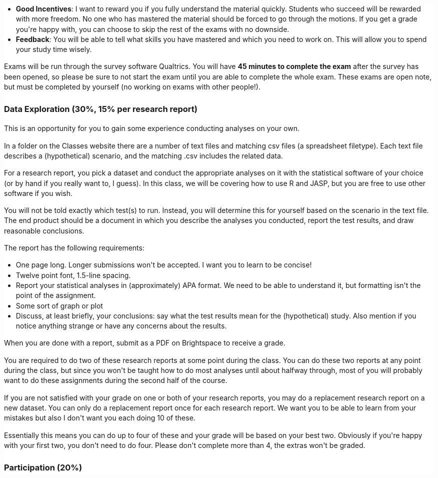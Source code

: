 -   **Good Incentives**: I want to reward you if you fully understand the material quickly. Students who succeed will be rewarded with more freedom. No one who has mastered the material should be forced to go through the motions. If you get a grade you're happy with, you can choose to skip the rest of the exams with no downside.
-   **Feedback**: You will be able to tell what skills you have mastered and which you need to work on. This will allow you to spend your study time wisely.

Exams will be run through the survey software Qualtrics. You will have **45 minutes to complete the exam** after the survey has been opened, so please be sure to not start the exam until you are able to complete the whole exam. These exams are open note, but must be completed by yourself (no working on exams with other people!).

### Data Exploration (30%, 15% per research report)

This is an opportunity for you to gain some experience conducting analyses on your own.

In a folder on the Classes website there are a number of text files and matching csv files (a spreadsheet filetype). Each text file describes a (hypothetical) scenario, and the matching .csv includes the related data.

For a research report, you pick a dataset and conduct the appropriate analyses on it with the statistical software of your choice (or by hand if you really want to, I guess). In this class, we will be covering how to use R and JASP, but you are free to use other software if you wish.

You will not be told exactly which test(s) to run. Instead, you will determine this for yourself based on the scenario in the text file. The end product should be a document in which you describe the analyses you conducted, report the test results, and draw reasonable conclusions.

The report has the following requirements:

-   One page long. Longer submissions won't be accepted. I want you to learn to be concise!
-   Twelve point font, 1.5-line spacing.
-   Report your statistical analyses in (approximately) APA format. We need to be able to understand it, but formatting isn't the point of the assignment.
-   Some sort of graph or plot
-   Discuss, at least briefly, your conclusions: say what the test results mean for the (hypothetical) study. Also mention if you notice anything strange or have any concerns about the results.

When you are done with a report, submit as a PDF on Brightspace to receive a grade.

You are required to do two of these research reports at some point during the class. You can do these two reports at any point during the class, but since you won't be taught how to do most analyses until about halfway through, most of you will probably want to do these assignments during the second half of the course.

If you are not satisfied with your grade on one or both of your research reports, you may do a replacement research report on a new dataset. You can only do a replacement report once for each research report. We want you to be able to learn from your mistakes but also I don't want you each doing 10 of these.

Essentially this means you can do up to four of these and your grade will be based on your best two. Obviously if you're happy with your first two, you don't need to do four. Please don't complete more than 4, the extras won't be graded.

### Participation (20%)
